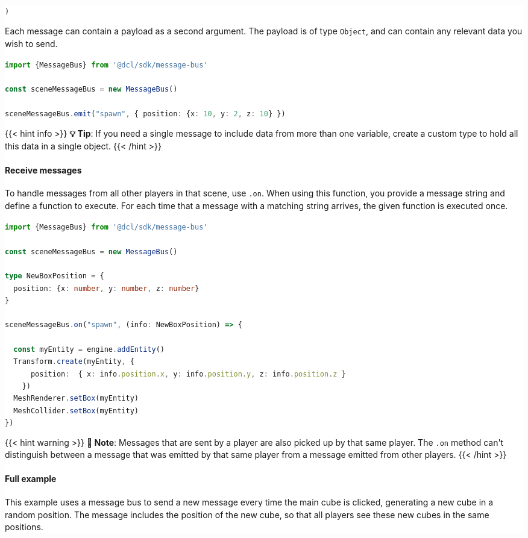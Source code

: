 ```ts
)
```

Each message can contain a payload as a second argument. The payload is of type `Object`, and can contain any relevant data you wish to send.

```ts
import {MessageBus} from '@dcl/sdk/message-bus'

const sceneMessageBus = new MessageBus()

sceneMessageBus.emit("spawn", { position: {x: 10, y: 2, z: 10} })
```

{{< hint info >}}
**💡 Tip**:  If you need a single message to include data from more than one variable, create a custom type to hold all this data in a single object.
{{< /hint >}}

#### Receive messages

To handle messages from all other players in that scene, use `.on`. When using this function, you provide a message string and define a function to execute. For each time that a message with a matching string arrives, the given function is executed once.

```ts
import {MessageBus} from '@dcl/sdk/message-bus'

const sceneMessageBus = new MessageBus()

type NewBoxPosition = {
  position: {x: number, y: number, z: number}
}

sceneMessageBus.on("spawn", (info: NewBoxPosition) => {

  const myEntity = engine.addEntity()
  Transform.create(myEntity, {
	  position:  { x: info.position.x, y: info.position.y, z: info.position.z }
	})
  MeshRenderer.setBox(myEntity)
  MeshCollider.setBox(myEntity)
})
```

{{< hint warning >}}
**📔 Note**:  Messages that are sent by a player are also picked up by that same player. The `.on` method can't distinguish between a message that was emitted by that same player from a message emitted from other players.
{{< /hint >}}


#### Full example

This example uses a message bus to send a new message every time the main cube is clicked, generating a new cube in a random position. The message includes the position of the new cube, so that all players see these new cubes in the same positions.
